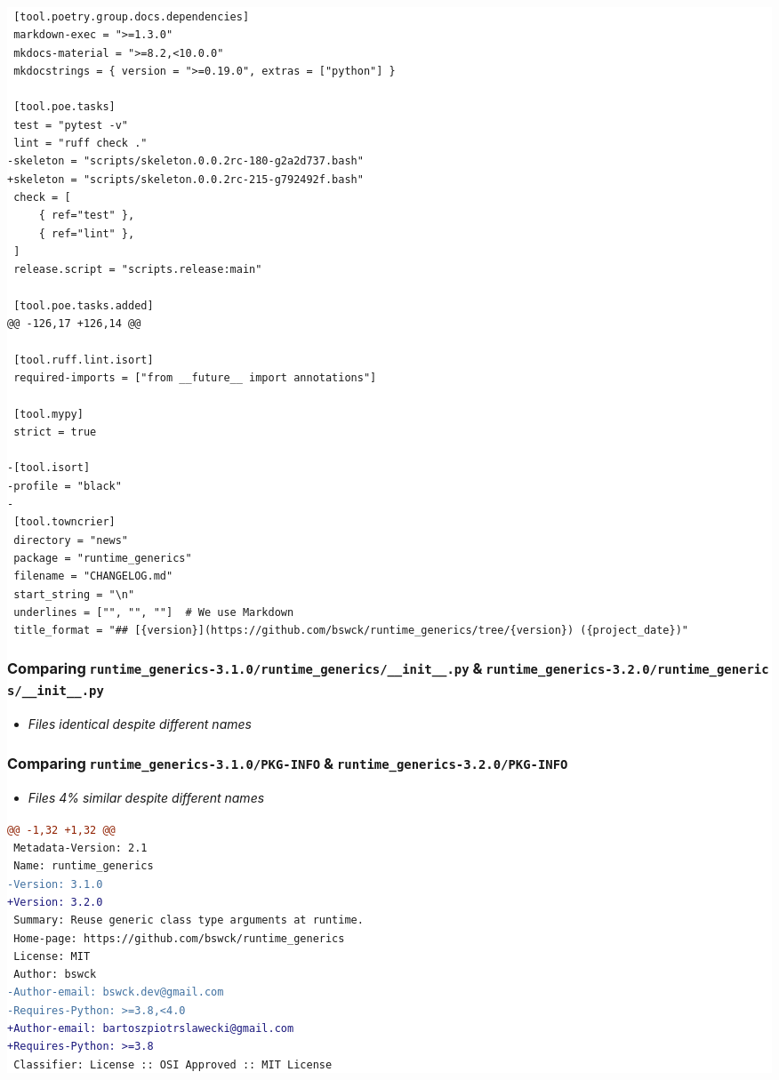 ```
 [tool.poetry.group.docs.dependencies]
 markdown-exec = ">=1.3.0"
 mkdocs-material = ">=8.2,<10.0.0"
 mkdocstrings = { version = ">=0.19.0", extras = ["python"] }
 
 [tool.poe.tasks]
 test = "pytest -v"
 lint = "ruff check ."
-skeleton = "scripts/skeleton.0.0.2rc-180-g2a2d737.bash"
+skeleton = "scripts/skeleton.0.0.2rc-215-g792492f.bash"
 check = [
     { ref="test" },
     { ref="lint" },
 ]
 release.script = "scripts.release:main"
 
 [tool.poe.tasks.added]
@@ -126,17 +126,14 @@
 
 [tool.ruff.lint.isort]
 required-imports = ["from __future__ import annotations"]
 
 [tool.mypy]
 strict = true
 
-[tool.isort]
-profile = "black"
-
 [tool.towncrier]
 directory = "news"
 package = "runtime_generics"
 filename = "CHANGELOG.md"
 start_string = "\n"
 underlines = ["", "", ""]  # We use Markdown
 title_format = "## [{version}](https://github.com/bswck/runtime_generics/tree/{version}) ({project_date})"
```

### Comparing `runtime_generics-3.1.0/runtime_generics/__init__.py` & `runtime_generics-3.2.0/runtime_generics/__init__.py`

 * *Files identical despite different names*

### Comparing `runtime_generics-3.1.0/PKG-INFO` & `runtime_generics-3.2.0/PKG-INFO`

 * *Files 4% similar despite different names*

```diff
@@ -1,32 +1,32 @@
 Metadata-Version: 2.1
 Name: runtime_generics
-Version: 3.1.0
+Version: 3.2.0
 Summary: Reuse generic class type arguments at runtime.
 Home-page: https://github.com/bswck/runtime_generics
 License: MIT
 Author: bswck
-Author-email: bswck.dev@gmail.com
-Requires-Python: >=3.8,<4.0
+Author-email: bartoszpiotrslawecki@gmail.com
+Requires-Python: >=3.8
 Classifier: License :: OSI Approved :: MIT License
```